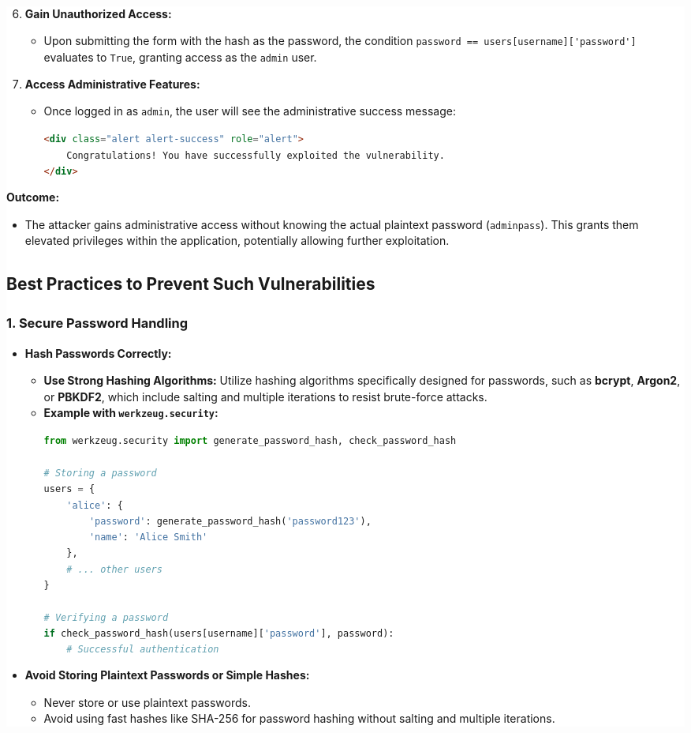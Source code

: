 6. **Gain Unauthorized Access:**
   - Upon submitting the form with the hash as the password, the condition `password == users[username]['password']` evaluates to `True`, granting access as the `admin` user.

7. **Access Administrative Features:**
   - Once logged in as `admin`, the user will see the administrative success message:
     ```html
     <div class="alert alert-success" role="alert">
         Congratulations! You have successfully exploited the vulnerability.
     </div>
     ```

**Outcome:**
- The attacker gains administrative access without knowing the actual plaintext password (`adminpass`). This grants them elevated privileges within the application, potentially allowing further exploitation.

## **Best Practices to Prevent Such Vulnerabilities**

### **1. Secure Password Handling**

- **Hash Passwords Correctly:**
  - **Use Strong Hashing Algorithms:** Utilize hashing algorithms specifically designed for passwords, such as **bcrypt**, **Argon2**, or **PBKDF2**, which include salting and multiple iterations to resist brute-force attacks.
  - **Example with `werkzeug.security`:**
    ```python
    from werkzeug.security import generate_password_hash, check_password_hash

    # Storing a password
    users = {
        'alice': {
            'password': generate_password_hash('password123'),
            'name': 'Alice Smith'
        },
        # ... other users
    }

    # Verifying a password
    if check_password_hash(users[username]['password'], password):
        # Successful authentication
    ```

- **Avoid Storing Plaintext Passwords or Simple Hashes:**
  - Never store or use plaintext passwords.
  - Avoid using fast hashes like SHA-256 for password hashing without salting and multiple iterations.
